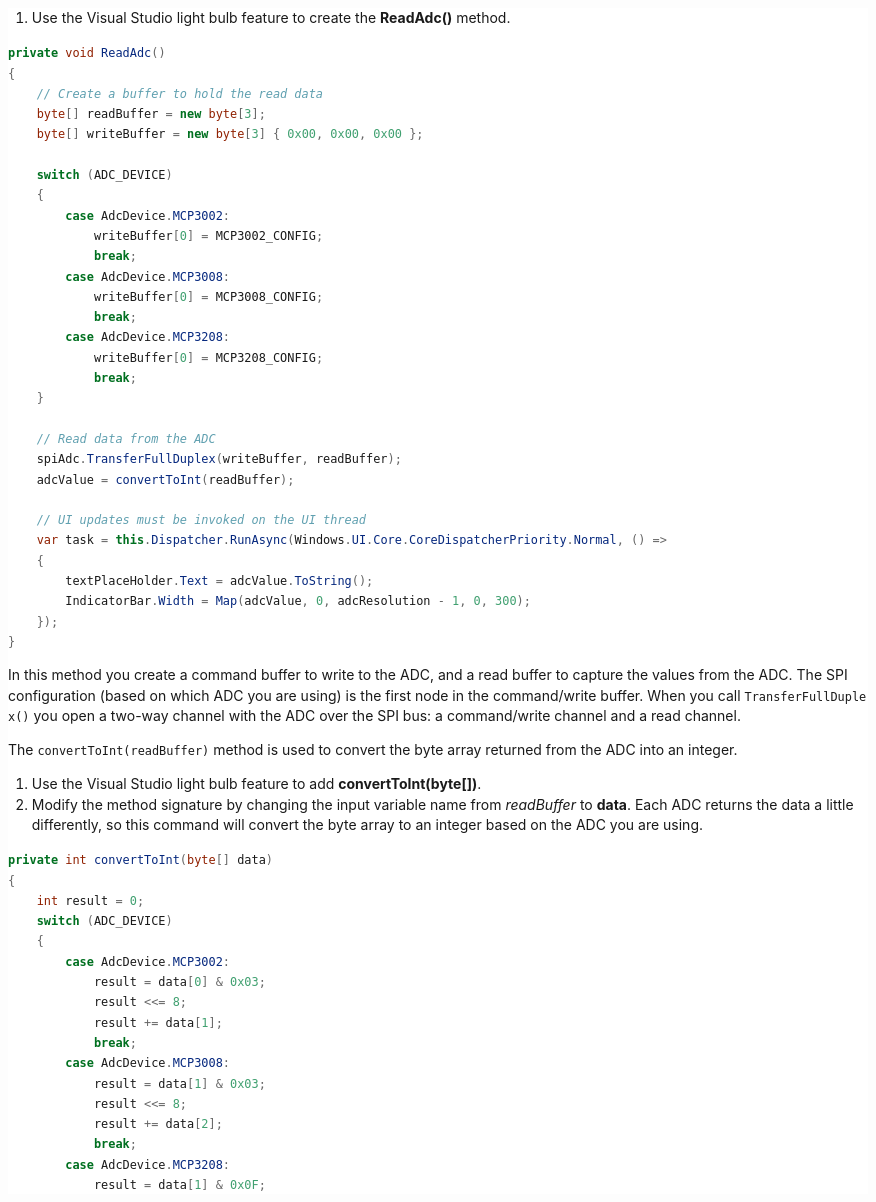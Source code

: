 1. Use the Visual Studio light bulb feature to create the **ReadAdc()** method.

```csharp
private void ReadAdc()
{
    // Create a buffer to hold the read data
    byte[] readBuffer = new byte[3];
    byte[] writeBuffer = new byte[3] { 0x00, 0x00, 0x00 };

    switch (ADC_DEVICE)
    {
        case AdcDevice.MCP3002:
            writeBuffer[0] = MCP3002_CONFIG;
            break;
        case AdcDevice.MCP3008:
            writeBuffer[0] = MCP3008_CONFIG;
            break;
        case AdcDevice.MCP3208:
            writeBuffer[0] = MCP3208_CONFIG;
            break;
    }

    // Read data from the ADC
    spiAdc.TransferFullDuplex(writeBuffer, readBuffer);
    adcValue = convertToInt(readBuffer);

    // UI updates must be invoked on the UI thread
    var task = this.Dispatcher.RunAsync(Windows.UI.Core.CoreDispatcherPriority.Normal, () =>
    {
        textPlaceHolder.Text = adcValue.ToString();
        IndicatorBar.Width = Map(adcValue, 0, adcResolution - 1, 0, 300);
    });
}
```

In this method you create a command buffer to write to the ADC, and a read buffer to capture the values from the ADC. The SPI configuration (based on which ADC you are using) is the first node in the command/write buffer. When you call <code>TransferFullDuplex()</code> you open a two-way channel with the ADC over the SPI bus: a command/write channel and a read channel. 

The <code>convertToInt(readBuffer)</code> method is used to convert the byte array returned from the ADC into an integer. 

1. Use the Visual Studio light bulb feature to add **convertToInt(byte[])**. 
2. Modify the method signature by changing the input variable name from *readBuffer* to **data**. Each ADC returns the data a little differently, so this command will convert the byte array to an integer based on the ADC you are using.

```csharp
private int convertToInt(byte[] data)
{
    int result = 0;
    switch (ADC_DEVICE)
    {
        case AdcDevice.MCP3002:
            result = data[0] & 0x03;
            result <<= 8;
            result += data[1];
            break;
        case AdcDevice.MCP3008:
            result = data[1] & 0x03;
            result <<= 8;
            result += data[2];
            break;
        case AdcDevice.MCP3208:
            result = data[1] & 0x0F; 
```

[nextlab]: /content/lab-1-4-visualize-iot-data-with-powerbi.md